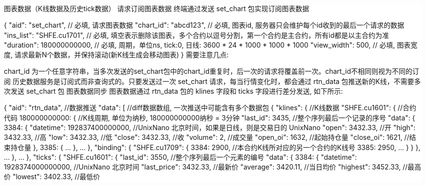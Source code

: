 
图表数据（K线数据及历史tick数据）
请求订阅图表数据
终端通过发送 set_chart 包实现订阅图表数据

{
  "aid": "set_chart",         // 必填, 请求图表数据
  "chart_id": "abcd123",      // 必填, 图表id, 服务器只会维护每个id收到的最后一个请求的数据
  "ins_list": "SHFE.cu1701",  // 必填, 填空表示删除该图表，多个合约以逗号分割，第一个合约是主合约，所有id都是以主合约为准
  "duration": 180000000000,   // 必填, 周期，单位ns, tick:0, 日线: 3600 * 24 * 1000 * 1000 * 1000
  "view_width": 500,          // 必填, 图表宽度, 请求最新N个数据，并保持滚动(新K线生成会移动图表)
}
需要注意几点:

chart_id 为一个任意字符串，当多次发送的set_chart包中的chart_id重复时，后一次的请求将覆盖前一次。chart_id不相同则视为不同的订阅
历史数据服务是订阅式而非查询式的。只要发送过一次 set_chart 请求，每当行情变化时，都会通过 rtn_data 包推送新的K线，不需要多次发送 set_chart 包
图表数据同步
图表数据通过 rtn_data 包的 klines 字段和 ticks 字段进行差分发送, 如下所示:

{
  "aid": "rtn_data",                                        //数据推送
  "data": [                                                 //diff数据数组, 一次推送中可能含有多个数据包
    {
      "klines": {                                           //K线数据
        "SHFE.cu1601": {                                    //合约代码
          180000000000: {                                   //K线周期, 单位为纳秒, 180000000000纳秒 = 3分钟
            "last_id": 3435,                                //整个序列最后一个记录的序号
            "data": {
              3384: {
                "datetime": 192837400000000,                //UnixNano 北京时间，如果是日线，则是交易日的 UnixNano
                "open": 3432.33,                            //开
                "high": 3432.33,                            //高
                "low": 3432.33,                             //低
                "close": 3432.33,                           //收
                "volume": 2,                                //成交量
                "open_oi": 1632,                            //起始持仓量
                "close_oi": 1621,                           //结束持仓量
              },
              3385: {
                ...
              },
              ...
            },
            "binding": {
              "SHFE.cu1709": {
                3384: 2900,                                 //本合约K线所对应的另一个合约的K线号
                3385: 2950,
                ...
              }
            }
          },
          ...
        },
        ...
      },
      "ticks": {
        "SHFE.cu1601": {
          "last_id": 3550,                                  //整个序列最后一个元素的编号
          "data": {
            3384: {
              "datetime": 1928374000000000,                 //UnixNano 北京时间
              "last_price": 3432.33,                        //最新价
              "average": 3420.11,                           //当日均价
              "highest": 3452.33,                           //最高价
              "lowest": 3402.33,                            //最低价